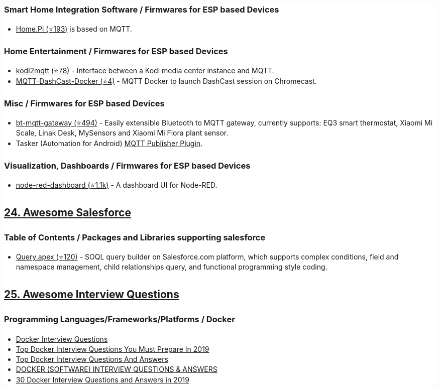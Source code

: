 ### Smart Home Integration Software / Firmwares for ESP based Devices

*   [Home.Pi (⭐193)](https://github.com/denschu/home.pi) is based on MQTT.

### Home Entertainment / Firmwares for ESP based Devices

*   [kodi2mqtt (⭐78)](https://github.com/owagner/kodi2mqtt) - Interface between a Kodi media center instance and MQTT.
*   [MQTT-DashCast-Docker (⭐4)](https://github.com/mukowman/MQTT-DashCast-Docker) - MQTT Docker to launch DashCast session on Chromecast.

### Misc / Firmwares for ESP based Devices

*   [bt-mqtt-gateway (⭐494)](https://github.com/zewelor/bt-mqtt-gateway) - Easily extensible Bluetooth to MQTT gateway, currently supports: EQ3 smart thermostat, Xiaomi Mi Scale, Linak Desk, MySensors and Xiaomi Mi Flora plant sensor.
*   Tasker (Automation for Android) [MQTT Publisher Plugin](https://play.google.com/store/apps/details?id=net.nosybore.mqttpublishplugin).

### Visualization, Dashboards / Firmwares for ESP based Devices

*   [node-red-dashboard (⭐1.1k)](https://github.com/node-red/node-red-dashboard) - A dashboard UI for Node-RED.

## [24. Awesome Salesforce](/content/mailtoharshit/awesome-salesforce/week/README.md)

### Table of Contents / Packages and Libraries supporting salesforce

*   [Query.apex (⭐120)](https://github.com/Click-to-Cloud/Query.apex/) - SOQL query builder on Salesforce.com platform, which supports complex conditions, field and namespace management, child relationships query, and functional programming style coding.

## [25. Awesome Interview Questions](/content/DopplerHQ/awesome-interview-questions/week/README.md)

### Programming Languages/Frameworks/Platforms / Docker

*   [Docker Interview Questions](https://mindmajix.com/docker-interview-questions)
*   [Top Docker Interview Questions You Must Prepare In 2019](https://www.edureka.co/blog/interview-questions/docker-interview-questions/)
*   [Top Docker Interview Questions And Answers](https://intellipaat.com/interview-question/docker-interview-questions/)
*   [DOCKER (SOFTWARE) INTERVIEW QUESTIONS & ANSWERS](https://www.wisdomjobs.com/e-university/docker-software-interview-questions.html)
*   [30 Docker Interview Questions and Answers in 2019](https://www.fullstack.cafe/blog/docker-interview-questions-and-answers)

